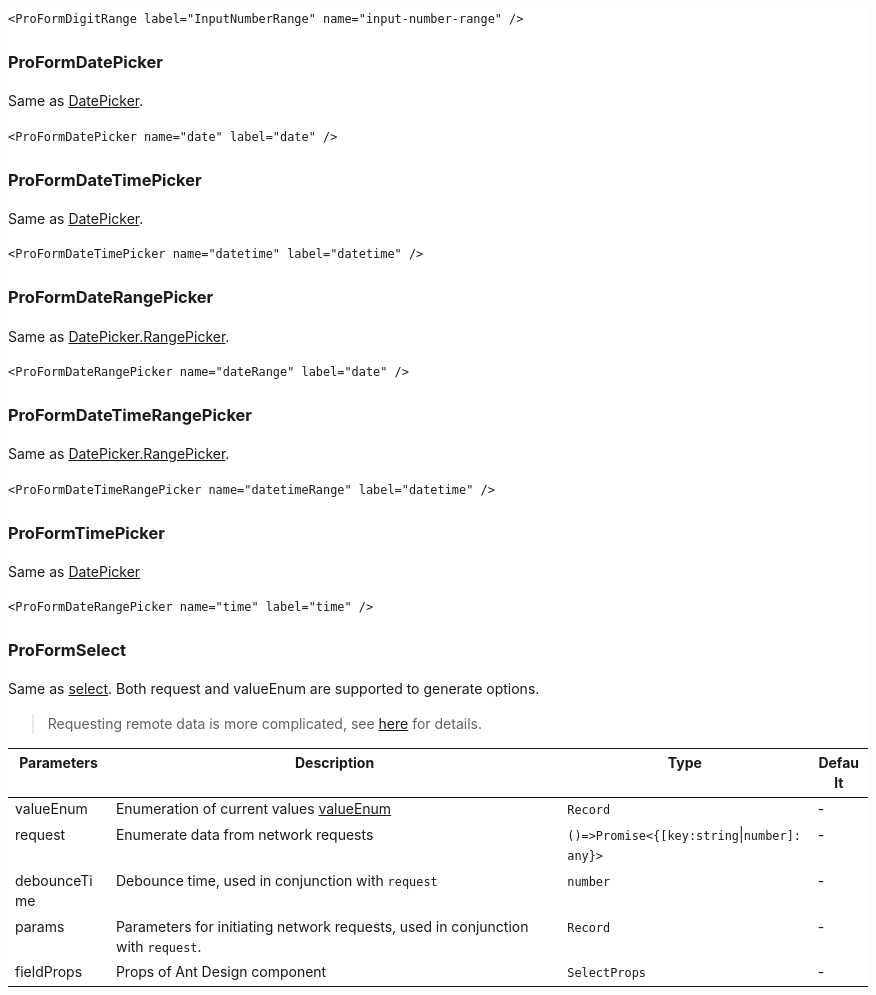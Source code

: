 ```tsx | pure
<ProFormDigitRange label="InputNumberRange" name="input-number-range" />
```

### ProFormDatePicker

Same as [DatePicker](https://ant.design/components/date-picker/).

```tsx | pure
<ProFormDatePicker name="date" label="date" />
```

### ProFormDateTimePicker

Same as [DatePicker](https://ant.design/components/date-picker/).

```tsx | pure
<ProFormDateTimePicker name="datetime" label="datetime" />
```

### ProFormDateRangePicker

Same as [DatePicker.RangePicker](https://ant.design/components/date-picker/#RangePicker).

```tsx | pure
<ProFormDateRangePicker name="dateRange" label="date" />
```

### ProFormDateTimeRangePicker

Same as [DatePicker.RangePicker](https://ant.design/components/date-picker/#RangePicker).

```tsx | pure
<ProFormDateTimeRangePicker name="datetimeRange" label="datetime" />
```

### ProFormTimePicker

Same as [DatePicker](https://ant.design/components/date-picker/)

```tsx | pure
<ProFormDateRangePicker name="time" label="time" />
```

### ProFormSelect

Same as [select](https://ant.design/components/select/). Both request and valueEnum are supported to generate options.

> Requesting remote data is more complicated, see [here](https://procomponents.ant.design/components/schema#request-%E5%92%8C-params) for details.

| Parameters   | Description                                                                     | Type                                        | Default |
| ------------ | ------------------------------------------------------------------------------- | ------------------------------------------- | ------- |
| valueEnum    | Enumeration of current values [valueEnum](/components/table#valueenum)          | `Record`                                    | -       |
| request      | Enumerate data from network requests                                            | `()=>Promise<{[key:string`\|`number]:any}>` | -       |
| debounceTime | Debounce time, used in conjunction with `request`                               | `number`                                    | -       |
| params       | Parameters for initiating network requests, used in conjunction with `request`. | `Record`                                    | -       |
| fieldProps   | Props of Ant Design component                                                   | `SelectProps `                              | -       |
